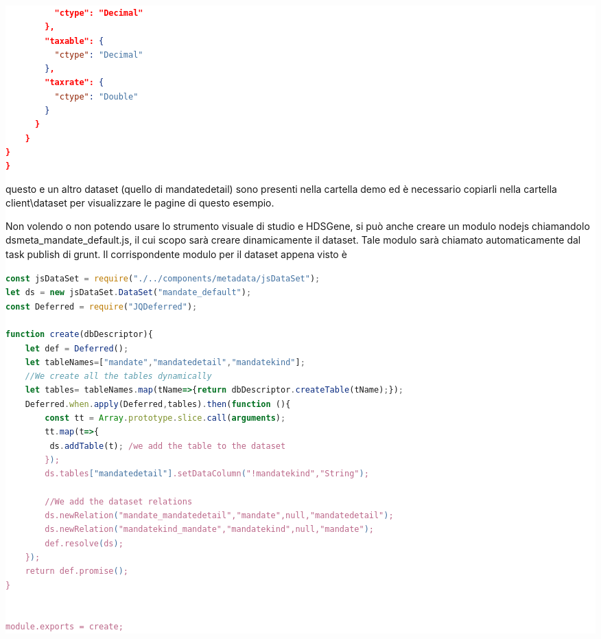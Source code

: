 ```json 
          "ctype": "Decimal"
        },
        "taxable": {
          "ctype": "Decimal"
        },
        "taxrate": {
          "ctype": "Double"
        }
      }
    }
}
}
```

questo e un altro dataset (quello di mandatedetail) sono presenti nella cartella demo ed è necessario 
copiarli nella cartella client\dataset per visualizzare le pagine di questo esempio.

Non volendo o non potendo usare lo strumento visuale di studio e HDSGene, si può anche creare un modulo nodejs
 chiamandolo dsmeta_mandate_default.js, il cui scopo sarà creare dinamicamente il dataset. Tale modulo sarà chiamato
 automaticamente dal task publish di grunt.
Il corrispondente modulo per il dataset appena visto è

```js
const jsDataSet = require("./../components/metadata/jsDataSet");
let ds = new jsDataSet.DataSet("mandate_default");
const Deferred = require("JQDeferred");

function create(dbDescriptor){
    let def = Deferred();
    let tableNames=["mandate","mandatedetail","mandatekind"];
    //We create all the tables dynamically
    let tables= tableNames.map(tName=>{return dbDescriptor.createTable(tName);});
    Deferred.when.apply(Deferred,tables).then(function (){
        const tt = Array.prototype.slice.call(arguments);
        tt.map(t=>{
         ds.addTable(t); /we add the table to the dataset
        });
        ds.tables["mandatedetail"].setDataColumn("!mandatekind","String");
        
        //We add the dataset relations
        ds.newRelation("mandate_mandatedetail","mandate",null,"mandatedetail");
        ds.newRelation("mandatekind_mandate","mandatekind",null,"mandate");
        def.resolve(ds);
    });
    return def.promise();
}


module.exports = create;
```
